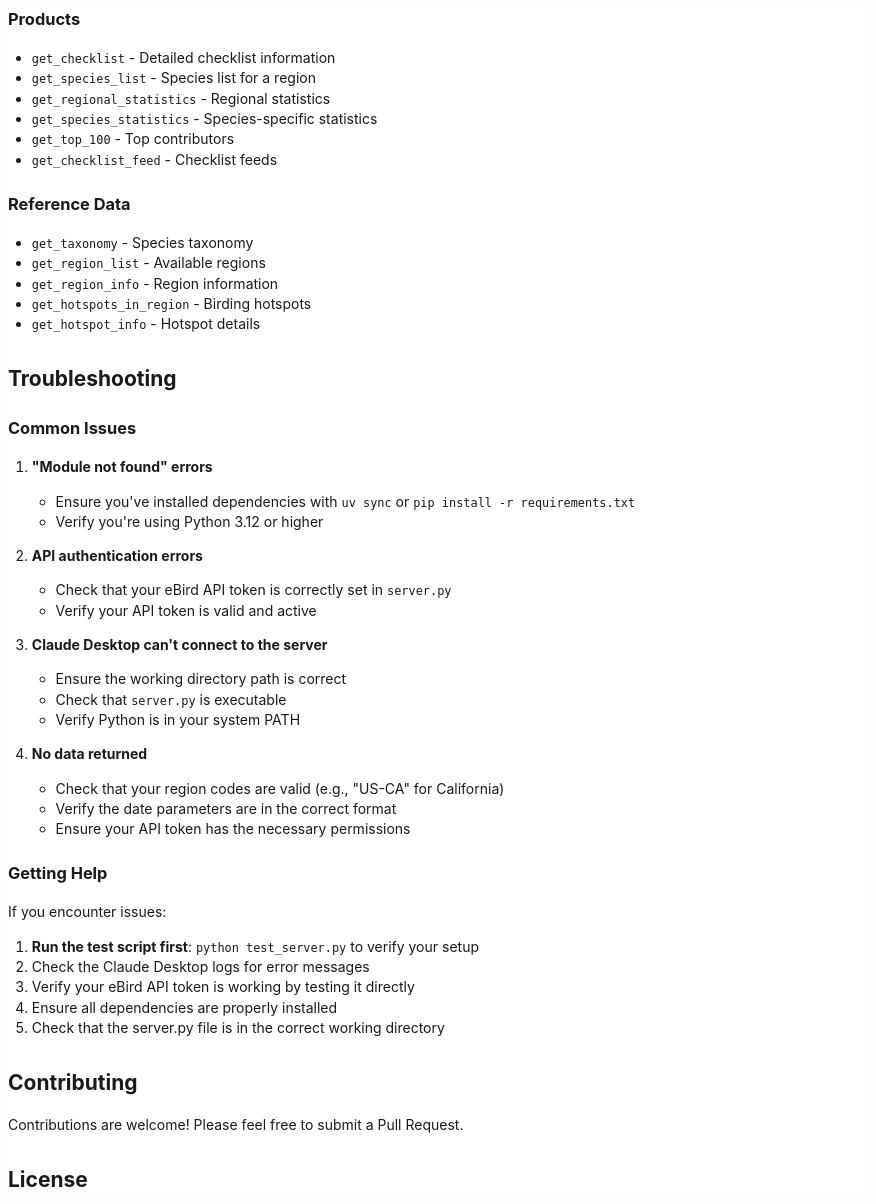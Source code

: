 ### Products
- `get_checklist` - Detailed checklist information
- `get_species_list` - Species list for a region
- `get_regional_statistics` - Regional statistics
- `get_species_statistics` - Species-specific statistics
- `get_top_100` - Top contributors
- `get_checklist_feed` - Checklist feeds

### Reference Data
- `get_taxonomy` - Species taxonomy
- `get_region_list` - Available regions
- `get_region_info` - Region information
- `get_hotspots_in_region` - Birding hotspots
- `get_hotspot_info` - Hotspot details

## Troubleshooting

### Common Issues

1. **"Module not found" errors**
   - Ensure you've installed dependencies with `uv sync` or `pip install -r requirements.txt`
   - Verify you're using Python 3.12 or higher

2. **API authentication errors**
   - Check that your eBird API token is correctly set in `server.py`
   - Verify your API token is valid and active

3. **Claude Desktop can't connect to the server**
   - Ensure the working directory path is correct
   - Check that `server.py` is executable
   - Verify Python is in your system PATH

4. **No data returned**
   - Check that your region codes are valid (e.g., "US-CA" for California)
   - Verify the date parameters are in the correct format
   - Ensure your API token has the necessary permissions

### Getting Help

If you encounter issues:

1. **Run the test script first**: `python test_server.py` to verify your setup
2. Check the Claude Desktop logs for error messages
3. Verify your eBird API token is working by testing it directly
4. Ensure all dependencies are properly installed
5. Check that the server.py file is in the correct working directory

## Contributing

Contributions are welcome! Please feel free to submit a Pull Request.

## License

